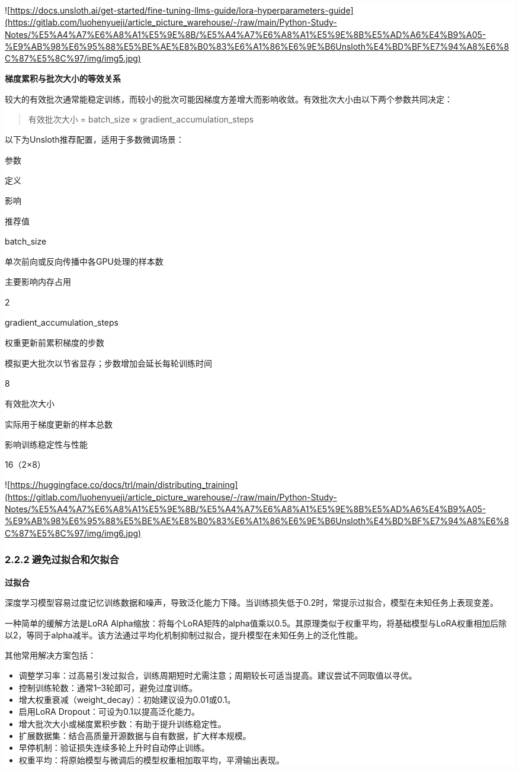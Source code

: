 ![https://docs.unsloth.ai/get-started/fine-tuning-llms-guide/lora-hyperparameters-guide](https://gitlab.com/luohenyueji/article_picture_warehouse/-/raw/main/Python-Study-Notes/%E5%A4%A7%E6%A8%A1%E5%9E%8B/%E5%A4%A7%E6%A8%A1%E5%9E%8B%E5%AD%A6%E4%B9%A05-%E9%AB%98%E6%95%88%E5%BE%AE%E8%B0%83%E6%A1%86%E6%9E%B6Unsloth%E4%BD%BF%E7%94%A8%E6%8C%87%E5%8C%97/img/img5.jpg)

**梯度累积与批次大小的等效关系**

较大的有效批次通常能稳定训练，而较小的批次可能因梯度方差增大而影响收敛。有效批次大小由以下两个参数共同决定：

> 有效批次大小 = batch\_size × gradient\_accumulation\_steps

以下为Unsloth推荐配置，适用于多数微调场景：

参数

定义

影响

推荐值

batch\_size

单次前向或反向传播中各GPU处理的样本数

主要影响内存占用

2

gradient\_accumulation\_steps

权重更新前累积梯度的步数

模拟更大批次以节省显存；步数增加会延长每轮训练时间

8

有效批次大小

实际用于梯度更新的样本总数

影响训练稳定性与性能

16（2×8）

![https://huggingface.co/docs/trl/main/distributing_training](https://gitlab.com/luohenyueji/article_picture_warehouse/-/raw/main/Python-Study-Notes/%E5%A4%A7%E6%A8%A1%E5%9E%8B/%E5%A4%A7%E6%A8%A1%E5%9E%8B%E5%AD%A6%E4%B9%A05-%E9%AB%98%E6%95%88%E5%BE%AE%E8%B0%83%E6%A1%86%E6%9E%B6Unsloth%E4%BD%BF%E7%94%A8%E6%8C%87%E5%8C%97/img/img6.jpg)

### 2.2.2 避免过拟合和欠拟合

**过拟合**

深度学习模型容易过度记忆训练数据和噪声，导致泛化能力下降。当训练损失低于0.2时，常提示过拟合，模型在未知任务上表现变差。

一种简单的缓解方法是LoRA Alpha缩放：将每个LoRA矩阵的alpha值乘以0.5。其原理类似于权重平均，将基础模型与LoRA权重相加后除以2，等同于alpha减半。该方法通过平均化机制抑制过拟合，提升模型在未知任务上的泛化性能。

其他常用解决方案包括：

*   调整学习率：过高易引发过拟合，训练周期短时尤需注意；周期较长可适当提高。建议尝试不同取值以寻优。
*   控制训练轮数：通常1–3轮即可，避免过度训练。
*   增大权重衰减（weight\_decay）：初始建议设为0.01或0.1。
*   启用LoRA Dropout：可设为0.1以提高泛化能力。
*   增大批次大小或梯度累积步数：有助于提升训练稳定性。
*   扩展数据集：结合高质量开源数据与自有数据，扩大样本规模。
*   早停机制：验证损失连续多轮上升时自动停止训练。
*   权重平均：将原始模型与微调后的模型权重相加取平均，平滑输出表现。
